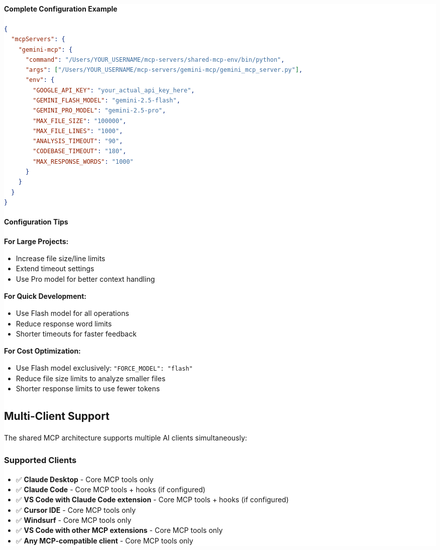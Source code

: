 #### Complete Configuration Example

```json
{
  "mcpServers": {
    "gemini-mcp": {
      "command": "/Users/YOUR_USERNAME/mcp-servers/shared-mcp-env/bin/python",
      "args": ["/Users/YOUR_USERNAME/mcp-servers/gemini-mcp/gemini_mcp_server.py"],
      "env": {
        "GOOGLE_API_KEY": "your_actual_api_key_here",
        "GEMINI_FLASH_MODEL": "gemini-2.5-flash",
        "GEMINI_PRO_MODEL": "gemini-2.5-pro",
        "MAX_FILE_SIZE": "100000",
        "MAX_FILE_LINES": "1000",
        "ANALYSIS_TIMEOUT": "90",
        "CODEBASE_TIMEOUT": "180",
        "MAX_RESPONSE_WORDS": "1000"
      }
    }
  }
}
```

#### Configuration Tips

**For Large Projects:**
- Increase file size/line limits
- Extend timeout settings
- Use Pro model for better context handling

**For Quick Development:**
- Use Flash model for all operations
- Reduce response word limits
- Shorter timeouts for faster feedback

**For Cost Optimization:**
- Use Flash model exclusively: `"FORCE_MODEL": "flash"`
- Reduce file size limits to analyze smaller files
- Shorter response limits to use fewer tokens

## Multi-Client Support

The shared MCP architecture supports multiple AI clients simultaneously:

### Supported Clients
- ✅ **Claude Desktop** - Core MCP tools only
- ✅ **Claude Code** - Core MCP tools + hooks (if configured)
- ✅ **VS Code with Claude Code extension** - Core MCP tools + hooks (if configured)
- ✅ **Cursor IDE** - Core MCP tools only
- ✅ **Windsurf** - Core MCP tools only
- ✅ **VS Code with other MCP extensions** - Core MCP tools only
- ✅ **Any MCP-compatible client** - Core MCP tools only

